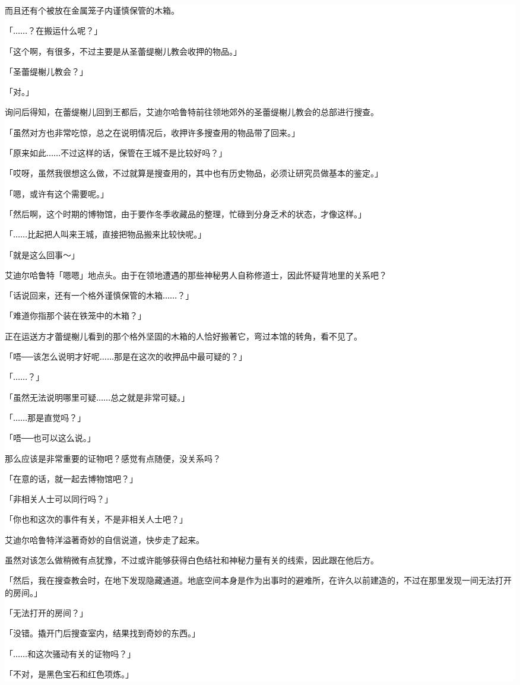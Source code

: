 而且还有个被放在金属笼子内谨慎保管的木箱。

「……？在搬运什么呢？」

「这个啊，有很多，不过主要是从圣蕾缇榭儿教会收押的物品。」

「圣蕾缇榭儿教会？」

「对。」

询问后得知，在蕾缇榭儿回到王都后，艾迪尔哈鲁特前往领地郊外的圣蕾缇榭儿教会的总部进行搜查。

「虽然对方也非常吃惊，总之在说明情况后，收押许多搜查用的物品带了回来。」

「原来如此……不过这样的话，保管在王城不是比较好吗？」

「哎呀，虽然我很想这么做，不过就算是搜查用的，其中也有历史物品，必须让研究员做基本的鉴定。」

「嗯，或许有这个需要呢。」

「然后啊，这个时期的博物馆，由于要作冬季收藏品的整理，忙碌到分身乏术的状态，才像这样。」

「……比起把人叫来王城，直接把物品搬来比较快呢。」

「就是这么回事～」

艾迪尔哈鲁特「嗯嗯」地点头。由于在领地遭遇的那些神秘男人自称修道士，因此怀疑背地里的关系吧？

「话说回来，还有一个格外谨慎保管的木箱……？」

「难道你指那个装在铁笼中的木箱？」

正在运送方才蕾缇榭儿看到的那个格外坚固的木箱的人恰好搬著它，弯过本馆的转角，看不见了。

「唔──该怎么说明才好呢……那是在这次的收押品中最可疑的？」

「……？」

「虽然无法说明哪里可疑……总之就是非常可疑。」

「……那是直觉吗？」

「唔──也可以这么说。」

那么应该是非常重要的证物吧？感觉有点随便，没关系吗？

「在意的话，就一起去博物馆吧？」

「非相关人士可以同行吗？」

「你也和这次的事件有关，不是非相关人士吧？」

艾迪尔哈鲁特洋溢著奇妙的自信说道，快步走了起来。

虽然对该怎么做稍微有点犹豫，不过或许能够获得白色结社和神秘力量有关的线索，因此跟在他后方。

「然后，我在搜查教会时，在地下发现隐藏通道。地底空间本身是作为出事时的避难所，在许久以前建造的，不过在那里发现一间无法打开的房间。」

「无法打开的房间？」

「没错。撬开门后搜查室内，结果找到奇妙的东西。」

「……和这次骚动有关的证物吗？」

「不对，是黑色宝石和红色项炼。」
